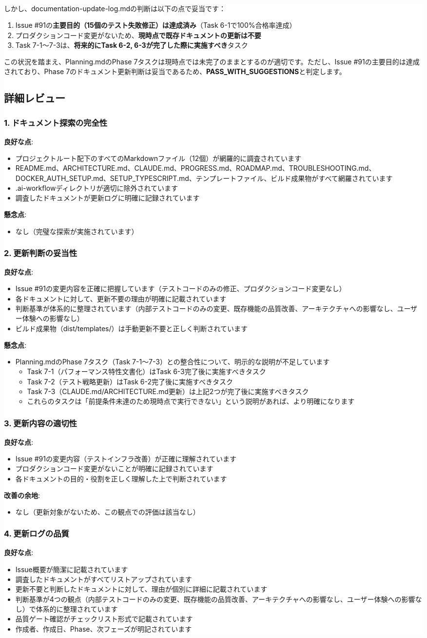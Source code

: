 しかし、documentation-update-log.mdの判断は以下の点で妥当です：

1. Issue #91の**主要目的（15個のテスト失敗修正）は達成済み**（Task 6-1で100%合格率達成）
2. プロダクションコード変更がないため、**現時点で既存ドキュメントの更新は不要**
3. Task 7-1～7-3は、**将来的にTask 6-2, 6-3が完了した際に実施すべき**タスク

この状況を踏まえ、Planning.mdのPhase 7タスクは現時点では未完了のままとするのが適切です。ただし、Issue #91の主要目的は達成されており、Phase 7のドキュメント更新判断は妥当であるため、**PASS_WITH_SUGGESTIONS**と判定します。

## 詳細レビュー

### 1. ドキュメント探索の完全性

**良好な点**:
- プロジェクトルート配下のすべてのMarkdownファイル（12個）が網羅的に調査されています
- README.md、ARCHITECTURE.md、CLAUDE.md、PROGRESS.md、ROADMAP.md、TROUBLESHOOTING.md、DOCKER_AUTH_SETUP.md、SETUP_TYPESCRIPT.md、テンプレートファイル、ビルド成果物がすべて網羅されています
- .ai-workflowディレクトリが適切に除外されています
- 調査したドキュメントが更新ログに明確に記録されています

**懸念点**:
- なし（完璧な探索が実施されています）

### 2. 更新判断の妥当性

**良好な点**:
- Issue #91の変更内容を正確に把握しています（テストコードのみの修正、プロダクションコード変更なし）
- 各ドキュメントに対して、更新不要の理由が明確に記載されています
- 判断基準が体系的に整理されています（内部テストコードのみの変更、既存機能の品質改善、アーキテクチャへの影響なし、ユーザー体験への影響なし）
- ビルド成果物（dist/templates/）は手動更新不要と正しく判断されています

**懸念点**:
- Planning.mdのPhase 7タスク（Task 7-1～7-3）との整合性について、明示的な説明が不足しています
  - Task 7-1（パフォーマンス特性文書化）はTask 6-3完了後に実施すべきタスク
  - Task 7-2（テスト戦略更新）はTask 6-2完了後に実施すべきタスク
  - Task 7-3（CLAUDE.md/ARCHITECTURE.md更新）は上記2つが完了後に実施すべきタスク
  - これらのタスクは「前提条件未達のため現時点で実行できない」という説明があれば、より明確になります

### 3. 更新内容の適切性

**良好な点**:
- Issue #91の変更内容（テストインフラ改善）が正確に理解されています
- プロダクションコード変更がないことが明確に記録されています
- 各ドキュメントの目的・役割を正しく理解した上で判断されています

**改善の余地**:
- なし（更新対象がないため、この観点での評価は該当なし）

### 4. 更新ログの品質

**良好な点**:
- Issue概要が簡潔に記載されています
- 調査したドキュメントがすべてリストアップされています
- 更新不要と判断したドキュメントに対して、理由が個別に詳細に記載されています
- 判断基準が4つの観点（内部テストコードのみの変更、既存機能の品質改善、アーキテクチャへの影響なし、ユーザー体験への影響なし）で体系的に整理されています
- 品質ゲート確認がチェックリスト形式で記載されています
- 作成者、作成日、Phase、次フェーズが明記されています
